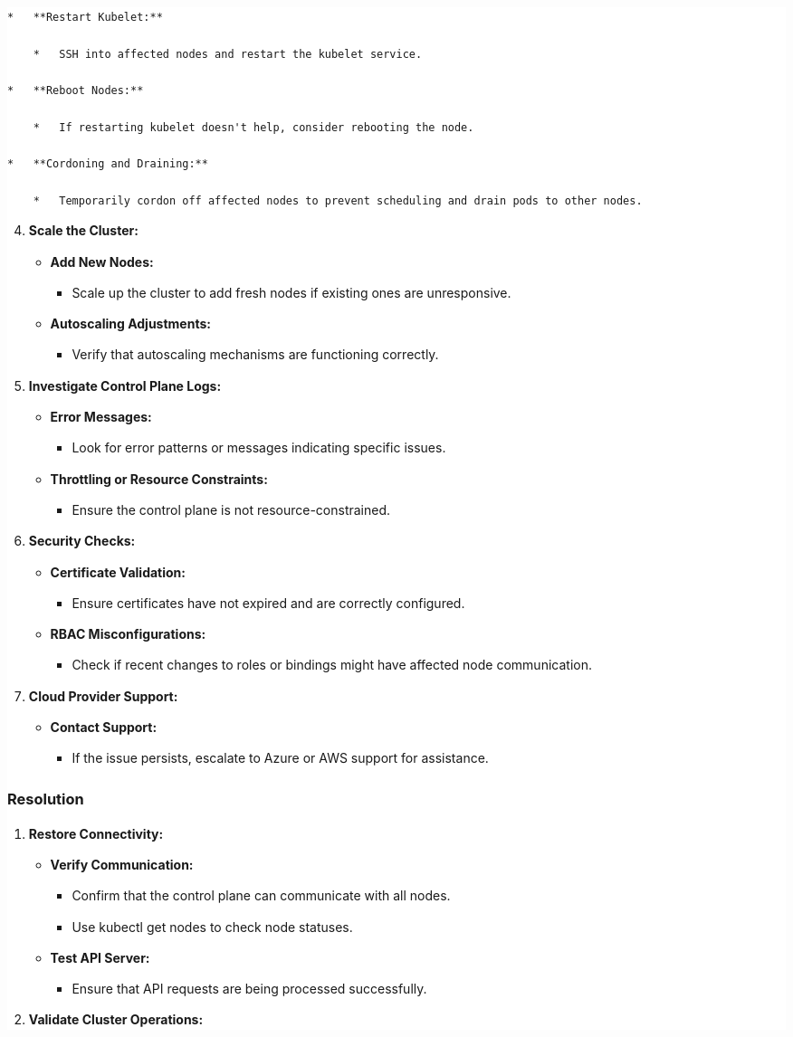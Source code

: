    *   **Restart Kubelet:**
        
        *   SSH into affected nodes and restart the kubelet service.
            
    *   **Reboot Nodes:**
        
        *   If restarting kubelet doesn't help, consider rebooting the node.
            
    *   **Cordoning and Draining:**
        
        *   Temporarily cordon off affected nodes to prevent scheduling and drain pods to other nodes.
            
4.  **Scale the Cluster:**
    
    *   **Add New Nodes:**
        
        *   Scale up the cluster to add fresh nodes if existing ones are unresponsive.
            
    *   **Autoscaling Adjustments:**
        
        *   Verify that autoscaling mechanisms are functioning correctly.
            
5.  **Investigate Control Plane Logs:**
    
    *   **Error Messages:**
        
        *   Look for error patterns or messages indicating specific issues.
            
    *   **Throttling or Resource Constraints:**
        
        *   Ensure the control plane is not resource-constrained.
            
6.  **Security Checks:**
    
    *   **Certificate Validation:**
        
        *   Ensure certificates have not expired and are correctly configured.
            
    *   **RBAC Misconfigurations:**
        
        *   Check if recent changes to roles or bindings might have affected node communication.
            
7.  **Cloud Provider Support:**
    
    *   **Contact Support:**
        
        *   If the issue persists, escalate to Azure or AWS support for assistance.
            

### **Resolution**

1.  **Restore Connectivity:**
    
    *   **Verify Communication:**
        
        *   Confirm that the control plane can communicate with all nodes.
            
        *   Use kubectl get nodes to check node statuses.
            
    *   **Test API Server:**
        
        *   Ensure that API requests are being processed successfully.
            
2.  **Validate Cluster Operations:**
    